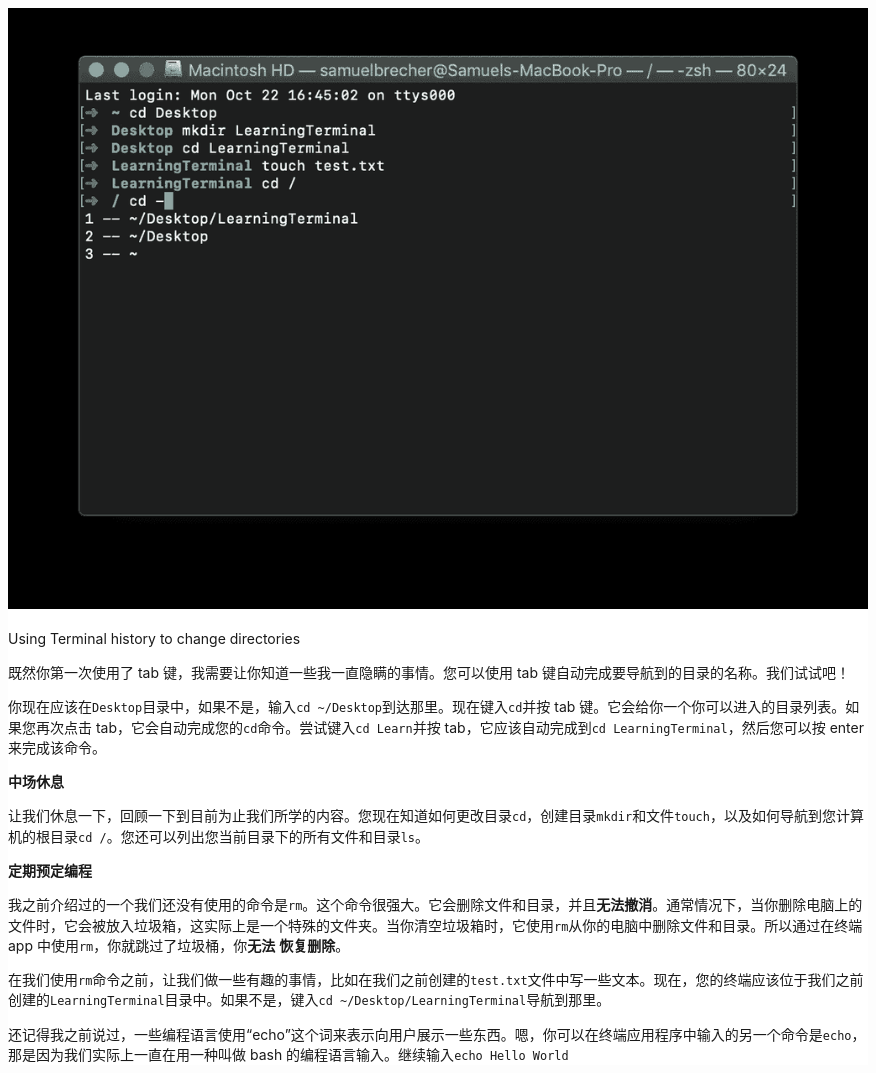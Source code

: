 ![](img/9e343452cbbb732d61e3d0b8595bbb01.png)

Using Terminal history to change directories

既然你第一次使用了 tab 键，我需要让你知道一些我一直隐瞒的事情。您可以使用 tab 键自动完成要导航到的目录的名称。我们试试吧！

你现在应该在`Desktop`目录中，如果不是，输入`cd ~/Desktop`到达那里。现在键入`cd`并按 tab 键。它会给你一个你可以进入的目录列表。如果您再次点击 tab，它会自动完成您的`cd`命令。尝试键入`cd Learn`并按 tab，它应该自动完成到`cd LearningTerminal`，然后您可以按 enter 来完成该命令。

**中场休息**

让我们休息一下，回顾一下到目前为止我们所学的内容。您现在知道如何更改目录`cd`，创建目录`mkdir`和文件`touch`，以及如何导航到您计算机的根目录`cd /`。您还可以列出您当前目录下的所有文件和目录`ls`。

**定期预定编程**

我之前介绍过的一个我们还没有使用的命令是`rm`。这个命令很强大。它会删除文件和目录，并且**无法撤消**。通常情况下，当你删除电脑上的文件时，它会被放入垃圾箱，这实际上是一个特殊的文件夹。当你清空垃圾箱时，它使用`rm`从你的电脑中删除文件和目录。所以通过在终端 app 中使用`rm`，你就跳过了垃圾桶，你**无法** **恢复删除**。

在我们使用`rm`命令之前，让我们做一些有趣的事情，比如在我们之前创建的`test.txt`文件中写一些文本。现在，您的终端应该位于我们之前创建的`LearningTerminal`目录中。如果不是，键入`cd ~/Desktop/LearningTerminal`导航到那里。

还记得我之前说过，一些编程语言使用“echo”这个词来表示向用户展示一些东西。嗯，你可以在终端应用程序中输入的另一个命令是`echo`，那是因为我们实际上一直在用一种叫做 bash 的编程语言输入。继续输入`echo Hello World`
